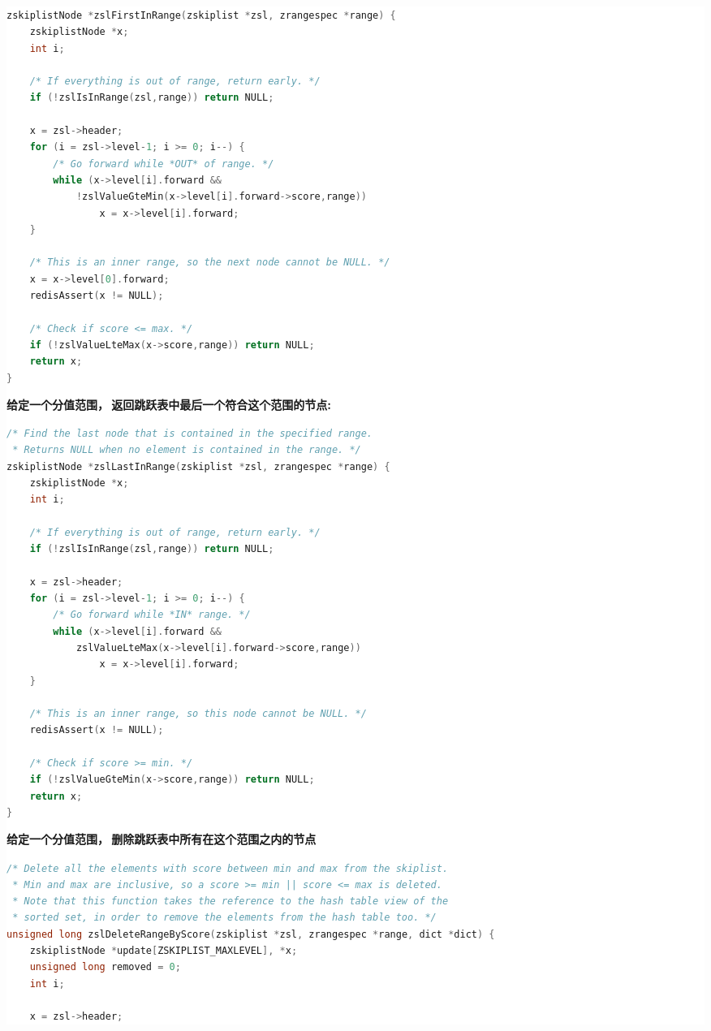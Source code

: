 ```c
zskiplistNode *zslFirstInRange(zskiplist *zsl, zrangespec *range) {
    zskiplistNode *x;
    int i;

    /* If everything is out of range, return early. */
    if (!zslIsInRange(zsl,range)) return NULL;

    x = zsl->header;
    for (i = zsl->level-1; i >= 0; i--) {
        /* Go forward while *OUT* of range. */
        while (x->level[i].forward &&
            !zslValueGteMin(x->level[i].forward->score,range))
                x = x->level[i].forward;
    }

    /* This is an inner range, so the next node cannot be NULL. */
    x = x->level[0].forward;
    redisAssert(x != NULL);

    /* Check if score <= max. */
    if (!zslValueLteMax(x->score,range)) return NULL;
    return x;
}
```
**给定一个分值范围， 返回跳跃表中最后一个符合这个范围的节点:**
```c
/* Find the last node that is contained in the specified range.
 * Returns NULL when no element is contained in the range. */
zskiplistNode *zslLastInRange(zskiplist *zsl, zrangespec *range) {
    zskiplistNode *x;
    int i;

    /* If everything is out of range, return early. */
    if (!zslIsInRange(zsl,range)) return NULL;

    x = zsl->header;
    for (i = zsl->level-1; i >= 0; i--) {
        /* Go forward while *IN* range. */
        while (x->level[i].forward &&
            zslValueLteMax(x->level[i].forward->score,range))
                x = x->level[i].forward;
    }

    /* This is an inner range, so this node cannot be NULL. */
    redisAssert(x != NULL);

    /* Check if score >= min. */
    if (!zslValueGteMin(x->score,range)) return NULL;
    return x;
}

```
**给定一个分值范围， 删除跳跃表中所有在这个范围之内的节点**  
```c
/* Delete all the elements with score between min and max from the skiplist.
 * Min and max are inclusive, so a score >= min || score <= max is deleted.
 * Note that this function takes the reference to the hash table view of the
 * sorted set, in order to remove the elements from the hash table too. */
unsigned long zslDeleteRangeByScore(zskiplist *zsl, zrangespec *range, dict *dict) {
    zskiplistNode *update[ZSKIPLIST_MAXLEVEL], *x;
    unsigned long removed = 0;
    int i;

    x = zsl->header;
```